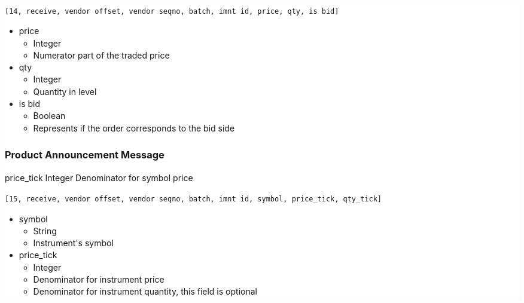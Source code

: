     [14, receive, vendor offset, vendor seqno, batch, imnt id, price, qty, is bid]

* price
  * Integer
  * Numerator part of the traded price
* qty
  * Integer
  * Quantity in level
* is bid
  * Boolean
  * Represents if the order corresponds to the bid side

### Product Announcement Message

price_tick Integer Denominator for symbol price

    [15, receive, vendor offset, vendor seqno, batch, imnt id, symbol, price_tick, qty_tick]

* symbol
  * String
  * Instrument's symbol
* price_tick
  * Integer
  * Denominator for instrument price
  * Denominator for instrument quantity, this field is optional

